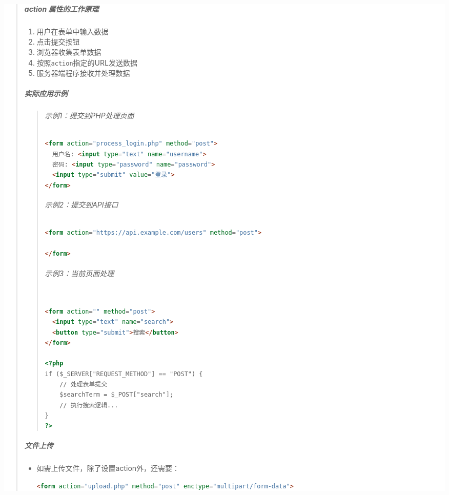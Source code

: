   > ##### action 属性的工作原理
  >
  > 1. 用户在表单中输入数据
  > 2. 点击提交按钮
  > 3. 浏览器收集表单数据
  > 4. 按照`action`指定的URL发送数据
  > 5. 服务器端程序接收并处理数据
  >
  > ##### 实际应用示例
  >
  > > ###### 示例1：提交到PHP处理页面
  > >
  > > ```html
  > > <form action="process_login.php" method="post">
  > >   用户名: <input type="text" name="username">
  > >   密码: <input type="password" name="password">
  > >   <input type="submit" value="登录">
  > > </form>
  > > ```
  > >
  > > ###### 示例2：提交到API接口
  > >
  > > ```html
  > > <form action="https://api.example.com/users" method="post">
  > >   
  > > </form>
  > > ```
  > >
  > > ###### 示例3：当前页面处理
  > >
  > > ```html
  > > 
  > > <form action="" method="post">
  > >   <input type="text" name="search">
  > >   <button type="submit">搜索</button>
  > > </form>
  > > 
  > > <?php
  > > if ($_SERVER["REQUEST_METHOD"] == "POST") {
  > >     // 处理表单提交
  > >     $searchTerm = $_POST["search"];
  > >     // 执行搜索逻辑...
  > > }
  > > ?>
  > > ```
  >
  > ##### **文件上传**
  >
  > - 如需上传文件，除了设置action外，还需要：
  >
  >   ```html
  >   <form action="upload.php" method="post" enctype="multipart/form-data">
  >   ```

